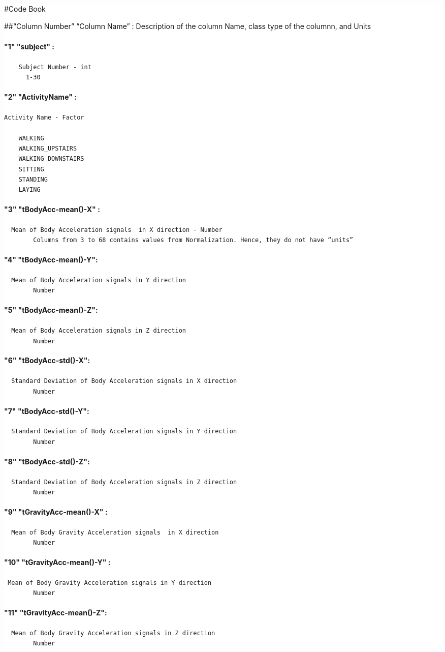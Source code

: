   		
#Code Book

##“Column Number” “Column Name” : Description of the column Name, class type of the 	columnn, and Units
	

#### "1" "subject" : 
        Subject Number - int
	      1-30
#### "2" "ActivityName" : 
    Activity Name - Factor 
    
		WALKING
		WALKING_UPSTAIRS
		WALKING_DOWNSTAIRS
		SITTING
		STANDING
		LAYING
#### "3" "tBodyAcc-mean()-X" : 
      Mean of Body Acceleration signals  in X direction - Number
			Columns from 3 to 68 contains values from Normalization. Hence, they do not have “units”
	
#### "4" "tBodyAcc-mean()-Y":
      Mean of Body Acceleration signals in Y direction
			Number
	
#### "5" "tBodyAcc-mean()-Z":
      Mean of Body Acceleration signals in Z direction
			Number

#### "6" "tBodyAcc-std()-X": 
      Standard Deviation of Body Acceleration signals in X direction
			Number

#### "7" "tBodyAcc-std()-Y":
      Standard Deviation of Body Acceleration signals in Y direction
			Number

#### "8" "tBodyAcc-std()-Z": 
      Standard Deviation of Body Acceleration signals in Z direction
			Number

#### "9" "tGravityAcc-mean()-X" :
      Mean of Body Gravity Acceleration signals  in X direction
			Number

#### "10" "tGravityAcc-mean()-Y" :  
     Mean of Body Gravity Acceleration signals in Y direction
			Number

#### "11" "tGravityAcc-mean()-Z":  
      Mean of Body Gravity Acceleration signals in Z direction
			Number
